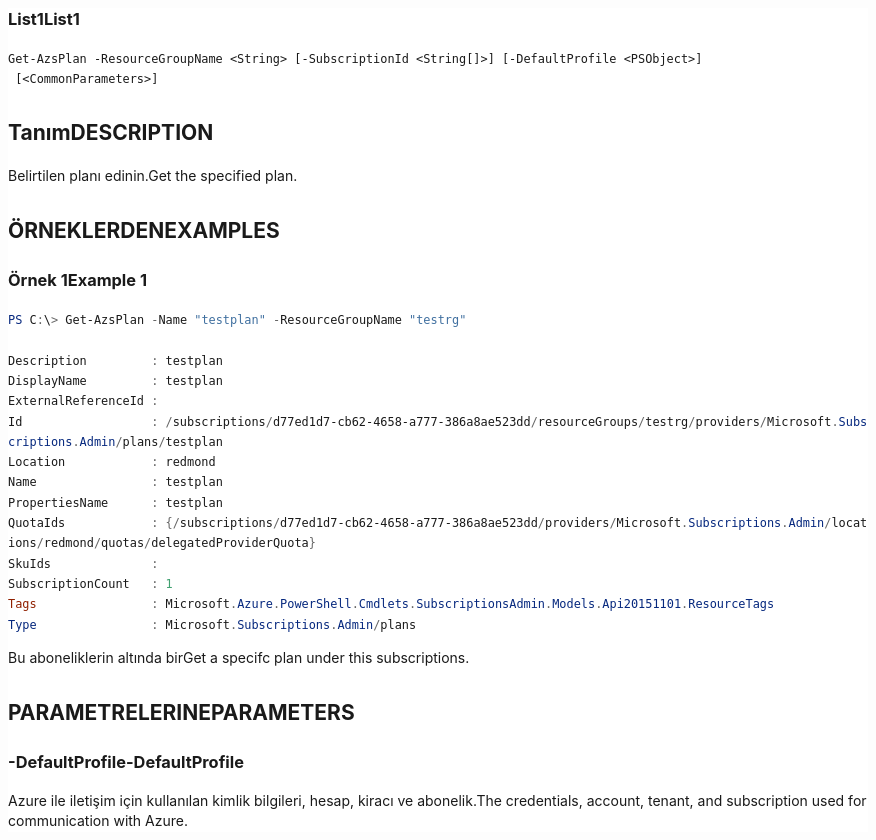 ### <span data-ttu-id="b5619-108">List1</span><span class="sxs-lookup"><span data-stu-id="b5619-108">List1</span></span>
```
Get-AzsPlan -ResourceGroupName <String> [-SubscriptionId <String[]>] [-DefaultProfile <PSObject>]
 [<CommonParameters>]
```

## <span data-ttu-id="b5619-109">Tanım</span><span class="sxs-lookup"><span data-stu-id="b5619-109">DESCRIPTION</span></span>
<span data-ttu-id="b5619-110">Belirtilen planı edinin.</span><span class="sxs-lookup"><span data-stu-id="b5619-110">Get the specified plan.</span></span>

## <span data-ttu-id="b5619-111">ÖRNEKLERDEN</span><span class="sxs-lookup"><span data-stu-id="b5619-111">EXAMPLES</span></span>

### <span data-ttu-id="b5619-112">Örnek 1</span><span class="sxs-lookup"><span data-stu-id="b5619-112">Example 1</span></span>
```powershell
PS C:\> Get-AzsPlan -Name "testplan" -ResourceGroupName "testrg"

Description         : testplan
DisplayName         : testplan
ExternalReferenceId : 
Id                  : /subscriptions/d77ed1d7-cb62-4658-a777-386a8ae523dd/resourceGroups/testrg/providers/Microsoft.Subscriptions.Admin/plans/testplan
Location            : redmond
Name                : testplan
PropertiesName      : testplan
QuotaIds            : {/subscriptions/d77ed1d7-cb62-4658-a777-386a8ae523dd/providers/Microsoft.Subscriptions.Admin/locations/redmond/quotas/delegatedProviderQuota}
SkuIds              : 
SubscriptionCount   : 1
Tags                : Microsoft.Azure.PowerShell.Cmdlets.SubscriptionsAdmin.Models.Api20151101.ResourceTags
Type                : Microsoft.Subscriptions.Admin/plans
```

<span data-ttu-id="b5619-113">Bu aboneliklerin altında bir</span><span class="sxs-lookup"><span data-stu-id="b5619-113">Get a specifc plan under this subscriptions.</span></span>

## <span data-ttu-id="b5619-114">PARAMETRELERINE</span><span class="sxs-lookup"><span data-stu-id="b5619-114">PARAMETERS</span></span>

### <span data-ttu-id="b5619-115">-DefaultProfile</span><span class="sxs-lookup"><span data-stu-id="b5619-115">-DefaultProfile</span></span>
<span data-ttu-id="b5619-116">Azure ile iletişim için kullanılan kimlik bilgileri, hesap, kiracı ve abonelik.</span><span class="sxs-lookup"><span data-stu-id="b5619-116">The credentials, account, tenant, and subscription used for communication with Azure.</span></span>
